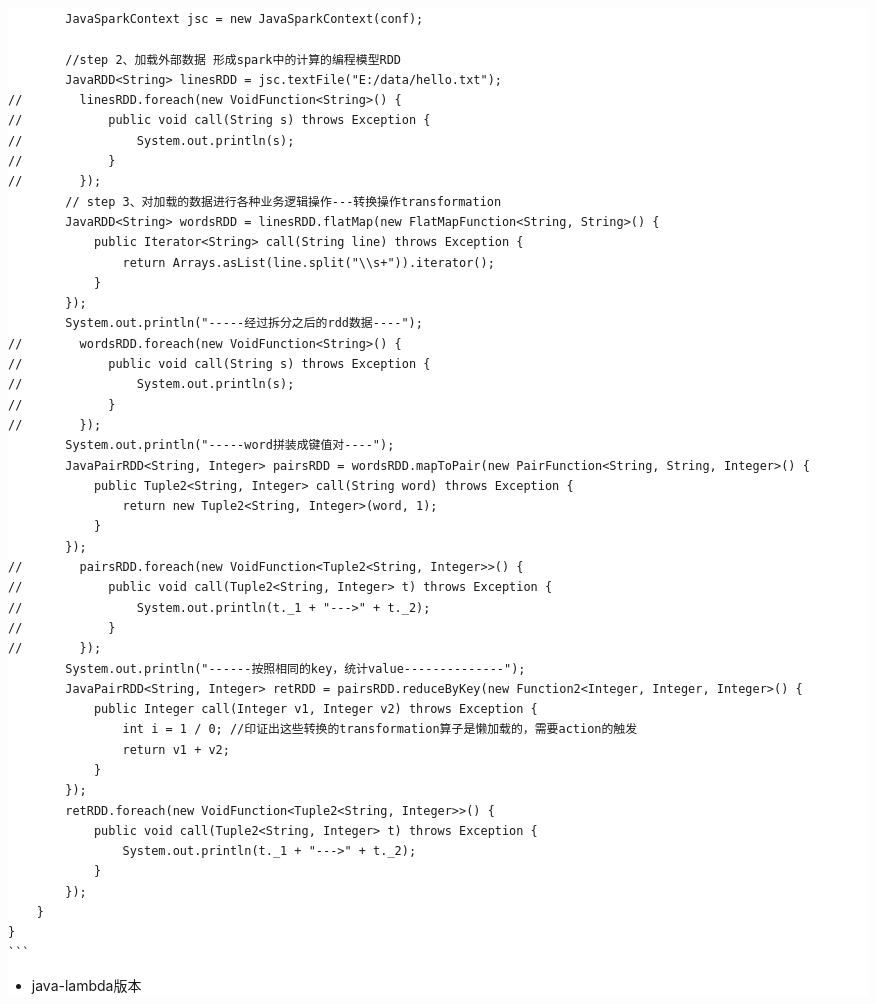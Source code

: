             JavaSparkContext jsc = new JavaSparkContext(conf);
    
            //step 2、加载外部数据 形成spark中的计算的编程模型RDD
            JavaRDD<String> linesRDD = jsc.textFile("E:/data/hello.txt");
    //        linesRDD.foreach(new VoidFunction<String>() {
    //            public void call(String s) throws Exception {
    //                System.out.println(s);
    //            }
    //        });
            // step 3、对加载的数据进行各种业务逻辑操作---转换操作transformation
            JavaRDD<String> wordsRDD = linesRDD.flatMap(new FlatMapFunction<String, String>() {
                public Iterator<String> call(String line) throws Exception {
                    return Arrays.asList(line.split("\\s+")).iterator();
                }
            });
            System.out.println("-----经过拆分之后的rdd数据----");
    //        wordsRDD.foreach(new VoidFunction<String>() {
    //            public void call(String s) throws Exception {
    //                System.out.println(s);
    //            }
    //        });
            System.out.println("-----word拼装成键值对----");
            JavaPairRDD<String, Integer> pairsRDD = wordsRDD.mapToPair(new PairFunction<String, String, Integer>() {
                public Tuple2<String, Integer> call(String word) throws Exception {
                    return new Tuple2<String, Integer>(word, 1);
                }
            });
    //        pairsRDD.foreach(new VoidFunction<Tuple2<String, Integer>>() {
    //            public void call(Tuple2<String, Integer> t) throws Exception {
    //                System.out.println(t._1 + "--->" + t._2);
    //            }
    //        });
            System.out.println("------按照相同的key，统计value--------------");
            JavaPairRDD<String, Integer> retRDD = pairsRDD.reduceByKey(new Function2<Integer, Integer, Integer>() {
                public Integer call(Integer v1, Integer v2) throws Exception {
                    int i = 1 / 0; //印证出这些转换的transformation算子是懒加载的，需要action的触发
                    return v1 + v2;
                }
            });
            retRDD.foreach(new VoidFunction<Tuple2<String, Integer>>() {
                public void call(Tuple2<String, Integer> t) throws Exception {
                    System.out.println(t._1 + "--->" + t._2);
                }
            });
        }
    }
    ```

- java-lambda版本
